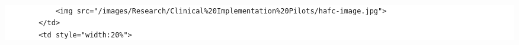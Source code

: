 				<img src="/images/Research/Clinical%20Implementation%20Pilots/hafc-image.jpg">
			</td>
			<td style="width:20%">